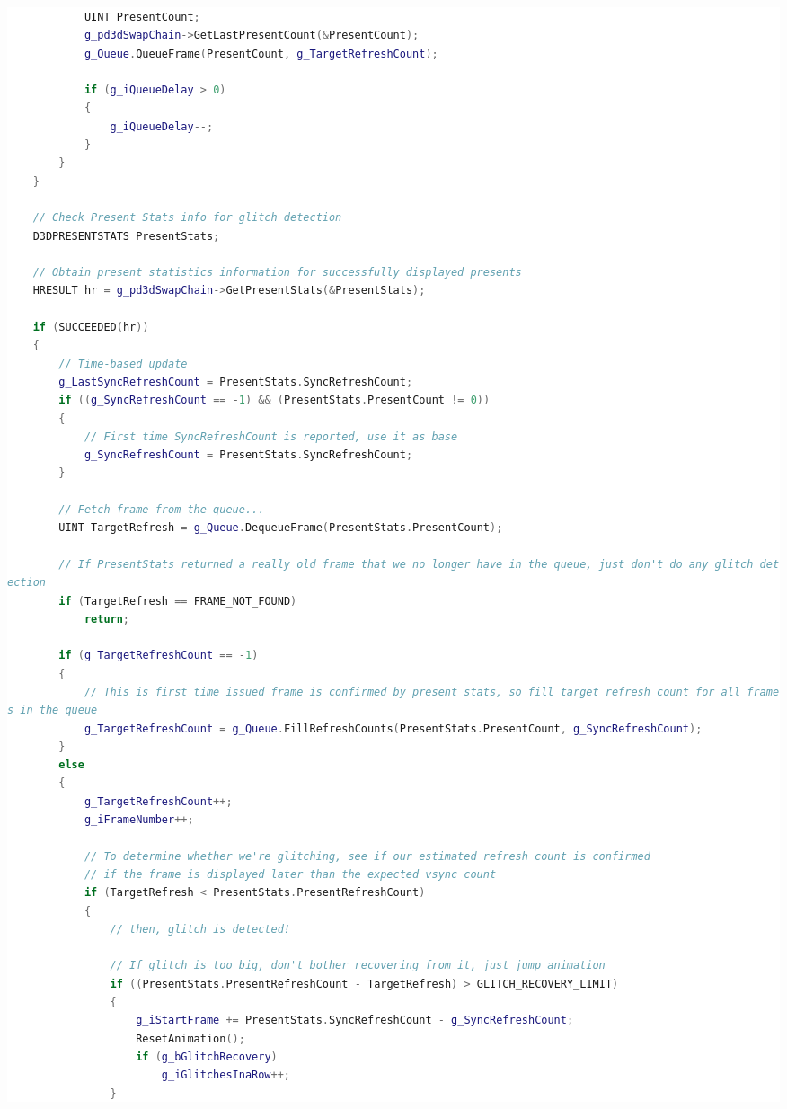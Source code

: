 ```C++
            UINT PresentCount;
            g_pd3dSwapChain->GetLastPresentCount(&PresentCount);
            g_Queue.QueueFrame(PresentCount, g_TargetRefreshCount);

            if (g_iQueueDelay > 0)
            {
                g_iQueueDelay--;
            }
        }
    }

    // Check Present Stats info for glitch detection 
    D3DPRESENTSTATS PresentStats;

    // Obtain present statistics information for successfully displayed presents
    HRESULT hr = g_pd3dSwapChain->GetPresentStats(&PresentStats);

    if (SUCCEEDED(hr))
    {
        // Time-based update
        g_LastSyncRefreshCount = PresentStats.SyncRefreshCount;
        if ((g_SyncRefreshCount == -1) && (PresentStats.PresentCount != 0))
        {
            // First time SyncRefreshCount is reported, use it as base
            g_SyncRefreshCount = PresentStats.SyncRefreshCount;
        }

        // Fetch frame from the queue...
        UINT TargetRefresh = g_Queue.DequeueFrame(PresentStats.PresentCount);

        // If PresentStats returned a really old frame that we no longer have in the queue, just don't do any glitch detection
        if (TargetRefresh == FRAME_NOT_FOUND)
            return;

        if (g_TargetRefreshCount == -1)
        {
            // This is first time issued frame is confirmed by present stats, so fill target refresh count for all frames in the queue
            g_TargetRefreshCount = g_Queue.FillRefreshCounts(PresentStats.PresentCount, g_SyncRefreshCount);
        } 
        else
        {
            g_TargetRefreshCount++;
            g_iFrameNumber++;

            // To determine whether we're glitching, see if our estimated refresh count is confirmed
            // if the frame is displayed later than the expected vsync count
            if (TargetRefresh < PresentStats.PresentRefreshCount)
            {
                // then, glitch is detected!

                // If glitch is too big, don't bother recovering from it, just jump animation
                if ((PresentStats.PresentRefreshCount - TargetRefresh) > GLITCH_RECOVERY_LIMIT)
                {
                    g_iStartFrame += PresentStats.SyncRefreshCount - g_SyncRefreshCount;
                    ResetAnimation();
                    if (g_bGlitchRecovery)
                        g_iGlitchesInaRow++;    
                } 
```